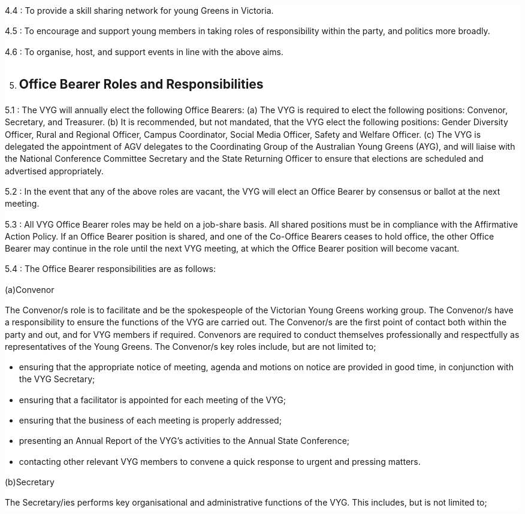 4.4 : To provide a skill sharing network for young Greens in Victoria.

4.5 : To encourage and support young members in taking roles of responsibility
within the party, and politics more broadly.

4.6 : To organise, host, and support events in line with the above aims.

5. ## Office Bearer Roles and Responsibilities

5.1 : The VYG will annually elect the following Office Bearers:
(a) The VYG is required to elect the following positions: Convenor,
Secretary, and Treasurer.
(b) It is recommended, but not mandated, that the VYG elect the
following positions: Gender Diversity Officer, Rural and Regional Officer,
Campus Coordinator, Social Media Officer, Safety and Welfare Officer.
(c) The VYG is delegated the appointment of AGV delegates to the
Coordinating Group of the Australian Young Greens (AYG), and will liaise with
the National Conference Committee Secretary and the State Returning Officer
to ensure that elections are scheduled and advertised appropriately.

5.2 : In the event that any of the above roles are vacant, the VYG will elect an
Office Bearer by consensus or ballot at the next meeting.


5.3 : All VYG Office Bearer roles may be held on a job-share basis. All shared
positions must be in compliance with the Affirmative Action Policy. If an Office Bearer
position is shared, and one of the Co-Office Bearers ceases to hold office, the other
Office Bearer may continue in the role until the next VYG meeting, at which the Office
Bearer position will become vacant.

5.4 : The Office Bearer responsibilities are as follows:

(a)Convenor

The Convenor/s role is to facilitate and be the spokespeople of the Victorian
Young Greens working group. The Convenor/s have a responsibility to ensure
the functions of the VYG are carried out. The Convenor/s are the first point of
contact both within the party and out, and for VYG members if required.
Convenors are required to conduct themselves professionally and respectfully as
representatives of the Young Greens. The Convenor/s key roles include, but are
not limited to;

* ensuring that the appropriate notice of meeting, agenda and motions on
notice are provided in good time, in conjunction with the VYG
Secretary;

* ensuring that a facilitator is appointed for each meeting of the VYG;

* ensuring that the business of each meeting is properly addressed;

* presenting an Annual Report of the VYG’s activities to the Annual
State Conference;

* contacting other relevant VYG members to convene a quick response
to urgent and pressing matters.

(b)Secretary

The Secretary/ies performs key organisational and administrative functions of
the VYG. This includes, but is not limited to;

